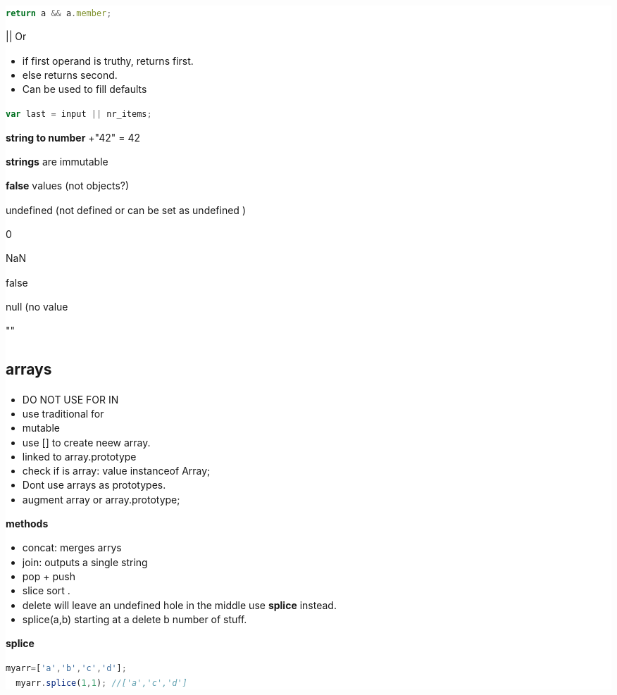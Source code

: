 ```js
return a && a.member;
```

|| Or

- if first operand is truthy, returns first.
- else returns second.
- Can be used to fill defaults

```js
var last = input || nr_items;
```

**string to number** +"42" = 42

**strings** are immutable

**false** values (not objects?)

 undefined (not defined or can be set as undefined )

 0

 NaN

 false

 null (no value

 ""





## arrays

- DO NOT USE FOR IN
- use traditional for
- mutable
- use [] to create neew array.
- linked to array.prototype
- check if is array: value instanceof Array;
- Dont use arrays as prototypes.
- augment array or array.prototype;

**methods**

- concat: merges arrys
- join: outputs a single string
- pop + push
- slice sort .
- delete will leave an undefined hole in the middle use **splice** instead.
- splice(a,b) starting at a delete b number of stuff.

**splice**

```js
myarr=['a','b','c','d'];
  myarr.splice(1,1); //['a','c','d']
```
